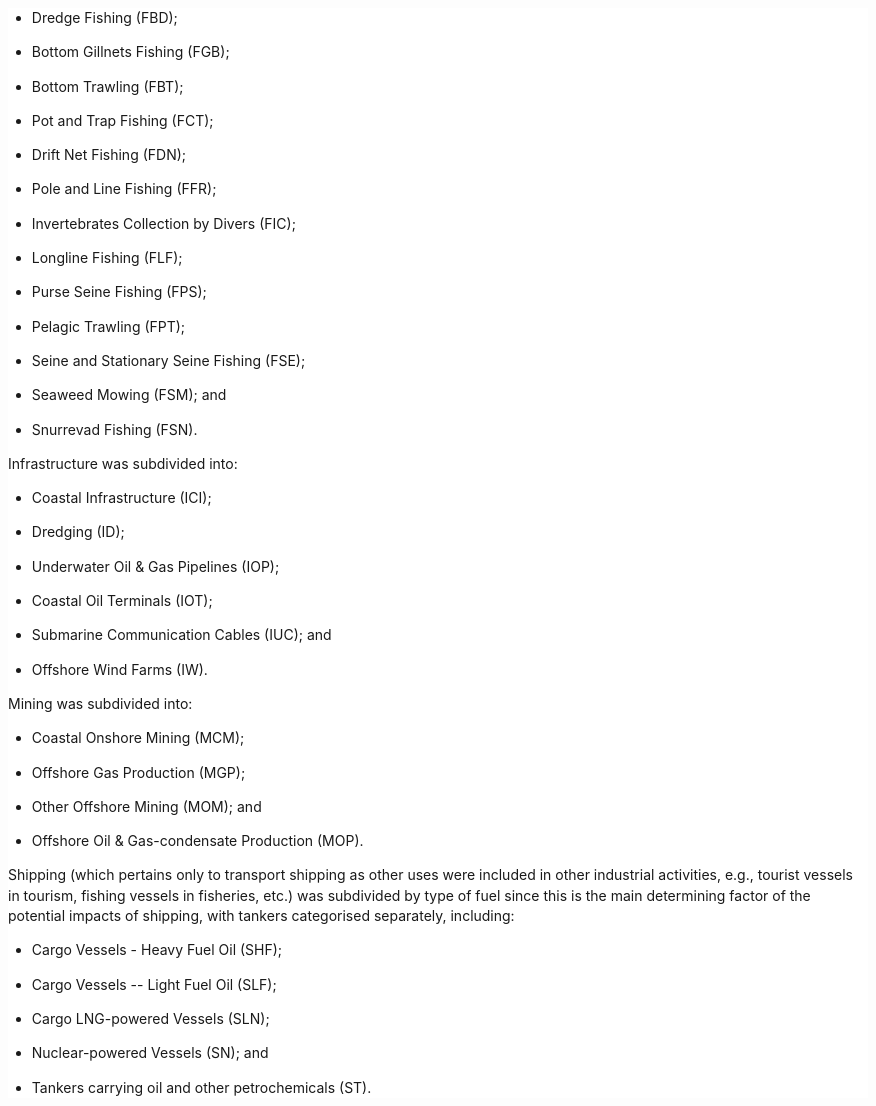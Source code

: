 -   Dredge Fishing (FBD);

-   Bottom Gillnets Fishing (FGB);

-   Bottom Trawling (FBT);

-   Pot and Trap Fishing (FCT);

-   Drift Net Fishing (FDN);

-   Pole and Line Fishing (FFR);

-   Invertebrates Collection by Divers (FIC);

-   Longline Fishing (FLF);

-   Purse Seine Fishing (FPS);

-   Pelagic Trawling (FPT);

-   Seine and Stationary Seine Fishing (FSE);

-   Seaweed Mowing (FSM); and

-   Snurrevad Fishing (FSN).

Infrastructure was subdivided into:

-   Coastal Infrastructure (ICI);

-   Dredging (ID);

-   Underwater Oil & Gas Pipelines (IOP);

-   Coastal Oil Terminals (IOT);

-   Submarine Communication Cables (IUC); and

-   Offshore Wind Farms (IW).

Mining was subdivided into:

-   Coastal Onshore Mining (MCM);

-   Offshore Gas Production (MGP);

-   Other Offshore Mining (MOM); and

-   Offshore Oil & Gas-condensate Production (MOP).

Shipping (which pertains only to transport shipping as other uses were included in other industrial activities, e.g., tourist vessels in tourism, fishing vessels in fisheries, etc.) was subdivided by type of fuel since this is the main determining factor of the potential impacts of shipping, with tankers categorised separately, including:

-   Cargo Vessels - Heavy Fuel Oil (SHF);

-   Cargo Vessels -- Light Fuel Oil (SLF);

-   Cargo LNG-powered Vessels (SLN);

-   Nuclear-powered Vessels (SN); and

-   Tankers carrying oil and other petrochemicals (ST).
